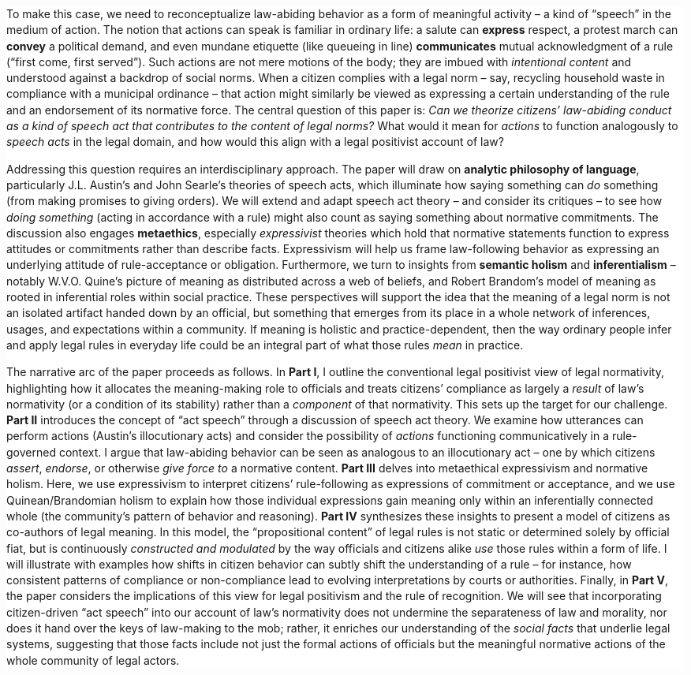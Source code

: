 To make this case, we need to reconceptualize law-abiding behavior as a form of meaningful activity – a kind of “speech” in the medium of action. The notion that actions can speak is familiar in ordinary life: a salute can **express** respect, a protest march can **convey** a political demand, and even mundane etiquette (like queueing in line) **communicates** mutual acknowledgment of a rule (“first come, first served”). Such actions are not mere motions of the body; they are imbued with *intentional content* and understood against a backdrop of social norms. When a citizen complies with a legal norm – say, recycling household waste in compliance with a municipal ordinance – that action might similarly be viewed as expressing a certain understanding of the rule and an endorsement of its normative force. The central question of this paper is: *Can we theorize citizens’ law-abiding conduct as a kind of speech act that contributes to the content of legal norms?* What would it mean for *actions* to function analogously to *speech acts* in the legal domain, and how would this align with a legal positivist account of law?

Addressing this question requires an interdisciplinary approach. The paper will draw on **analytic philosophy of language**, particularly J.L. Austin’s and John Searle’s theories of speech acts, which illuminate how saying something can *do* something (from making promises to giving orders). We will extend and adapt speech act theory – and consider its critiques – to see how *doing something* (acting in accordance with a rule) might also count as saying something about normative commitments. The discussion also engages **metaethics**, especially *expressivist* theories which hold that normative statements function to express attitudes or commitments rather than describe facts. Expressivism will help us frame law-following behavior as expressing an underlying attitude of rule-acceptance or obligation. Furthermore, we turn to insights from **semantic holism** and **inferentialism** – notably W\.V.O. Quine’s picture of meaning as distributed across a web of beliefs, and Robert Brandom’s model of meaning as rooted in inferential roles within social practice. These perspectives will support the idea that the meaning of a legal norm is not an isolated artifact handed down by an official, but something that emerges from its place in a whole network of inferences, usages, and expectations within a community. If meaning is holistic and practice-dependent, then the way ordinary people infer and apply legal rules in everyday life could be an integral part of what those rules *mean* in practice.

The narrative arc of the paper proceeds as follows. In **Part I**, I outline the conventional legal positivist view of legal normativity, highlighting how it allocates the meaning-making role to officials and treats citizens’ compliance as largely a *result* of law’s normativity (or a condition of its stability) rather than a *component* of that normativity. This sets up the target for our challenge. **Part II** introduces the concept of “act speech” through a discussion of speech act theory. We examine how utterances can perform actions (Austin’s illocutionary acts) and consider the possibility of *actions* functioning communicatively in a rule-governed context. I argue that law-abiding behavior can be seen as analogous to an illocutionary act – one by which citizens *assert*, *endorse*, or otherwise *give force to* a normative content. **Part III** delves into metaethical expressivism and normative holism. Here, we use expressivism to interpret citizens’ rule-following as expressions of commitment or acceptance, and we use Quinean/Brandomian holism to explain how those individual expressions gain meaning only within an inferentially connected whole (the community’s pattern of behavior and reasoning). **Part IV** synthesizes these insights to present a model of citizens as co-authors of legal meaning. In this model, the “propositional content” of legal rules is not static or determined solely by official fiat, but is continuously *constructed and modulated* by the way officials and citizens alike *use* those rules within a form of life. I will illustrate with examples how shifts in citizen behavior can subtly shift the understanding of a rule – for instance, how consistent patterns of compliance or non-compliance lead to evolving interpretations by courts or authorities. Finally, in **Part V**, the paper considers the implications of this view for legal positivism and the rule of recognition. We will see that incorporating citizen-driven “act speech” into our account of law’s normativity does not undermine the separateness of law and morality, nor does it hand over the keys of law-making to the mob; rather, it enriches our understanding of the *social facts* that underlie legal systems, suggesting that those facts include not just the formal actions of officials but the meaningful normative actions of the whole community of legal actors.
